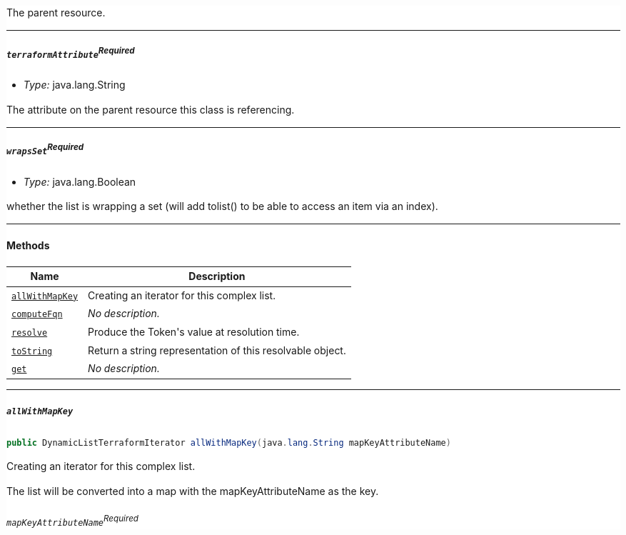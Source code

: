The parent resource.

---

##### `terraformAttribute`<sup>Required</sup> <a name="terraformAttribute" id="@cdktf/provider-cloudflare.dataCloudflareHyperdriveConfigs.DataCloudflareHyperdriveConfigsResultList.Initializer.parameter.terraformAttribute"></a>

- *Type:* java.lang.String

The attribute on the parent resource this class is referencing.

---

##### `wrapsSet`<sup>Required</sup> <a name="wrapsSet" id="@cdktf/provider-cloudflare.dataCloudflareHyperdriveConfigs.DataCloudflareHyperdriveConfigsResultList.Initializer.parameter.wrapsSet"></a>

- *Type:* java.lang.Boolean

whether the list is wrapping a set (will add tolist() to be able to access an item via an index).

---

#### Methods <a name="Methods" id="Methods"></a>

| **Name** | **Description** |
| --- | --- |
| <code><a href="#@cdktf/provider-cloudflare.dataCloudflareHyperdriveConfigs.DataCloudflareHyperdriveConfigsResultList.allWithMapKey">allWithMapKey</a></code> | Creating an iterator for this complex list. |
| <code><a href="#@cdktf/provider-cloudflare.dataCloudflareHyperdriveConfigs.DataCloudflareHyperdriveConfigsResultList.computeFqn">computeFqn</a></code> | *No description.* |
| <code><a href="#@cdktf/provider-cloudflare.dataCloudflareHyperdriveConfigs.DataCloudflareHyperdriveConfigsResultList.resolve">resolve</a></code> | Produce the Token's value at resolution time. |
| <code><a href="#@cdktf/provider-cloudflare.dataCloudflareHyperdriveConfigs.DataCloudflareHyperdriveConfigsResultList.toString">toString</a></code> | Return a string representation of this resolvable object. |
| <code><a href="#@cdktf/provider-cloudflare.dataCloudflareHyperdriveConfigs.DataCloudflareHyperdriveConfigsResultList.get">get</a></code> | *No description.* |

---

##### `allWithMapKey` <a name="allWithMapKey" id="@cdktf/provider-cloudflare.dataCloudflareHyperdriveConfigs.DataCloudflareHyperdriveConfigsResultList.allWithMapKey"></a>

```java
public DynamicListTerraformIterator allWithMapKey(java.lang.String mapKeyAttributeName)
```

Creating an iterator for this complex list.

The list will be converted into a map with the mapKeyAttributeName as the key.

###### `mapKeyAttributeName`<sup>Required</sup> <a name="mapKeyAttributeName" id="@cdktf/provider-cloudflare.dataCloudflareHyperdriveConfigs.DataCloudflareHyperdriveConfigsResultList.allWithMapKey.parameter.mapKeyAttributeName"></a>
